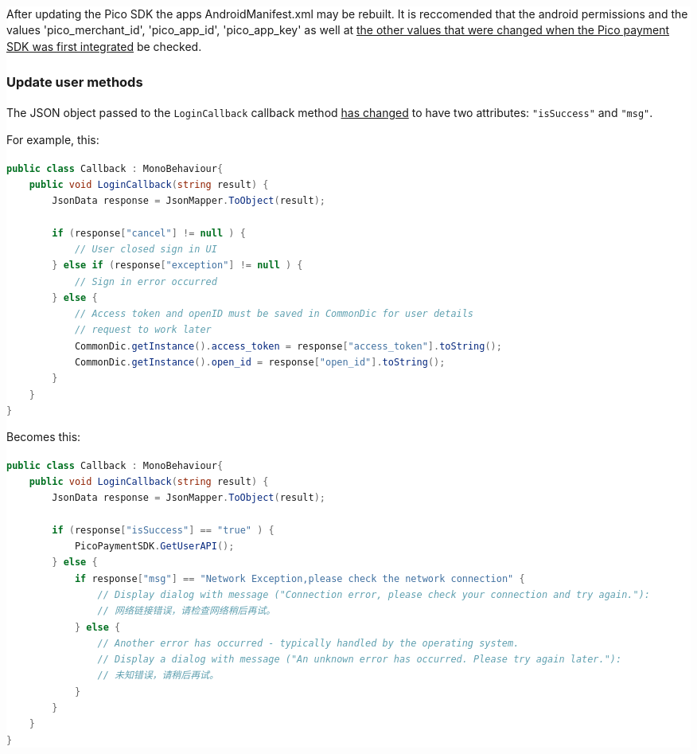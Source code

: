 After updating the Pico SDK the apps AndroidManifest.xml may be rebuilt. It is reccomended that the android permissions and the values 'pico_merchant_id', 'pico_app_id', 'pico_app_key' as well at [the other values that were changed when the Pico payment SDK was first integrated](/docs/pico-payment-sdk-user-management.md) be checked.

### Update user methods

The JSON object passed to the `LoginCallback` callback method [has changed](/docs/pico-payment-sdk-user-management.md#logging-the-user-in) to have two attributes: `"isSuccess"` and `"msg"`.

For example, this:

```cs
public class Callback : MonoBehaviour{
    public void LoginCallback(string result) {
        JsonData response = JsonMapper.ToObject(result);

        if (response["cancel"] != null ) {
            // User closed sign in UI
        } else if (response["exception"] != null ) {
            // Sign in error occurred
        } else {
            // Access token and openID must be saved in CommonDic for user details
            // request to work later
            CommonDic.getInstance().access_token = response["access_token"].toString();
            CommonDic.getInstance().open_id = response["open_id"].toString();
        }
    }
}
```

Becomes this:

```cs
public class Callback : MonoBehaviour{
    public void LoginCallback(string result) {
        JsonData response = JsonMapper.ToObject(result);

        if (response["isSuccess"] == "true" ) {
            PicoPaymentSDK.GetUserAPI();
        } else {
            if response["msg"] == "Network Exception,please check the network connection" {
                // Display dialog with message ("Connection error, please check your connection and try again."):
                // 网络链接错误，请检查网络稍后再试。
            } else {
                // Another error has occurred - typically handled by the operating system.
                // Display a dialog with message ("An unknown error has occurred. Please try again later."):
                // 未知错误，请稍后再试。
            }
        }
    }
}
```
